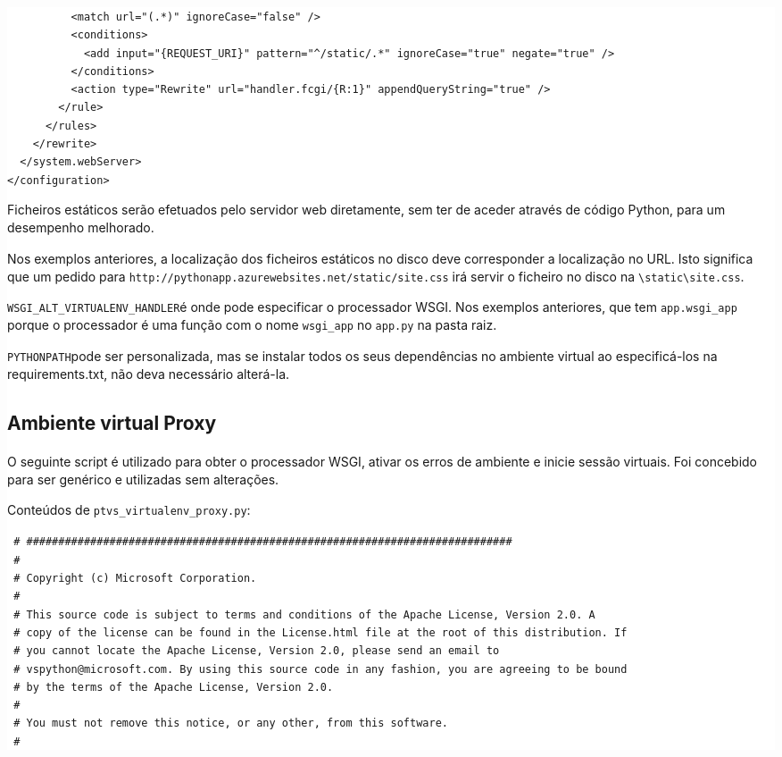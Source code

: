               <match url="(.*)" ignoreCase="false" />
              <conditions>
                <add input="{REQUEST_URI}" pattern="^/static/.*" ignoreCase="true" negate="true" />
              </conditions>
              <action type="Rewrite" url="handler.fcgi/{R:1}" appendQueryString="true" />
            </rule>
          </rules>
        </rewrite>
      </system.webServer>
    </configuration>


Ficheiros estáticos serão efetuados pelo servidor web diretamente, sem ter de aceder através de código Python, para um desempenho melhorado.

Nos exemplos anteriores, a localização dos ficheiros estáticos no disco deve corresponder a localização no URL. Isto significa que um pedido para `http://pythonapp.azurewebsites.net/static/site.css` irá servir o ficheiro no disco na `\static\site.css`.

`WSGI_ALT_VIRTUALENV_HANDLER`é onde pode especificar o processador WSGI. Nos exemplos anteriores, que tem `app.wsgi_app` porque o processador é uma função com o nome `wsgi_app` no `app.py` na pasta raiz.

`PYTHONPATH`pode ser personalizada, mas se instalar todos os seus dependências no ambiente virtual ao especificá-los na requirements.txt, não deva necessário alterá-la.


## <a name="virtual-environment-proxy"></a>Ambiente virtual Proxy

O seguinte script é utilizado para obter o processador WSGI, ativar os erros de ambiente e inicie sessão virtuais. Foi concebido para ser genérico e utilizadas sem alterações.

Conteúdos de `ptvs_virtualenv_proxy.py`:

     # ############################################################################
     #
     # Copyright (c) Microsoft Corporation. 
     #
     # This source code is subject to terms and conditions of the Apache License, Version 2.0. A 
     # copy of the license can be found in the License.html file at the root of this distribution. If 
     # you cannot locate the Apache License, Version 2.0, please send an email to 
     # vspython@microsoft.com. By using this source code in any fashion, you are agreeing to be bound 
     # by the terms of the Apache License, Version 2.0.
     #
     # You must not remove this notice, or any other, from this software.
     #